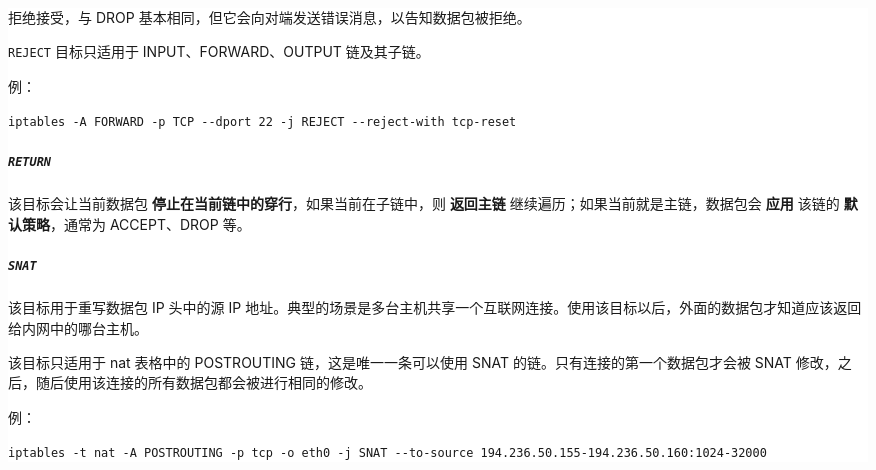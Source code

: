 拒绝接受，与 DROP 基本相同，但它会向对端发送错误消息，以告知数据包被拒绝。

`REJECT` 目标只适用于 INPUT、FORWARD、OUTPUT 链及其子链。

例：

```
iptables -A FORWARD -p TCP --dport 22 -j REJECT --reject-with tcp-reset
```





##### `RETURN`

该目标会让当前数据包 **停止在当前链中的穿行**，如果当前在子链中，则 **返回主链** 继续遍历；如果当前就是主链，数据包会 **应用** 该链的 **默认策略**，通常为 ACCEPT、DROP 等。





##### `SNAT`

该目标用于重写数据包 IP 头中的源 IP 地址。典型的场景是多台主机共享一个互联网连接。使用该目标以后，外面的数据包才知道应该返回给内网中的哪台主机。

该目标只适用于 nat 表格中的 POSTROUTING 链，这是唯一一条可以使用 SNAT 的链。只有连接的第一个数据包才会被 SNAT 修改，之后，随后使用该连接的所有数据包都会被进行相同的修改。

例：

```
iptables -t nat -A POSTROUTING -p tcp -o eth0 -j SNAT --to-source 194.236.50.155-194.236.50.160:1024-32000
```
